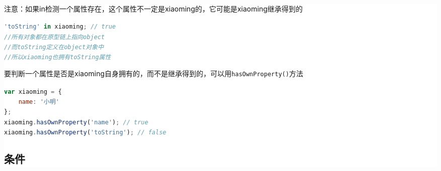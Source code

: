 注意：如果in检测一个属性存在，这个属性不一定是xiaoming的，它可能是xiaoming继承得到的
```js
'toString' in xiaoming; // true
//所有对象都在原型链上指向object
//而toString定义在object对象中
//所以xiaoming也拥有toString属性
```

要判断一个属性是否是xiaoming自身拥有的，而不是继承得到的，可以用`hasOwnProperty()`方法
```js
var xiaoming = {
    name: '小明'
};
xiaoming.hasOwnProperty('name'); // true
xiaoming.hasOwnProperty('toString'); // false
```

## 条件

